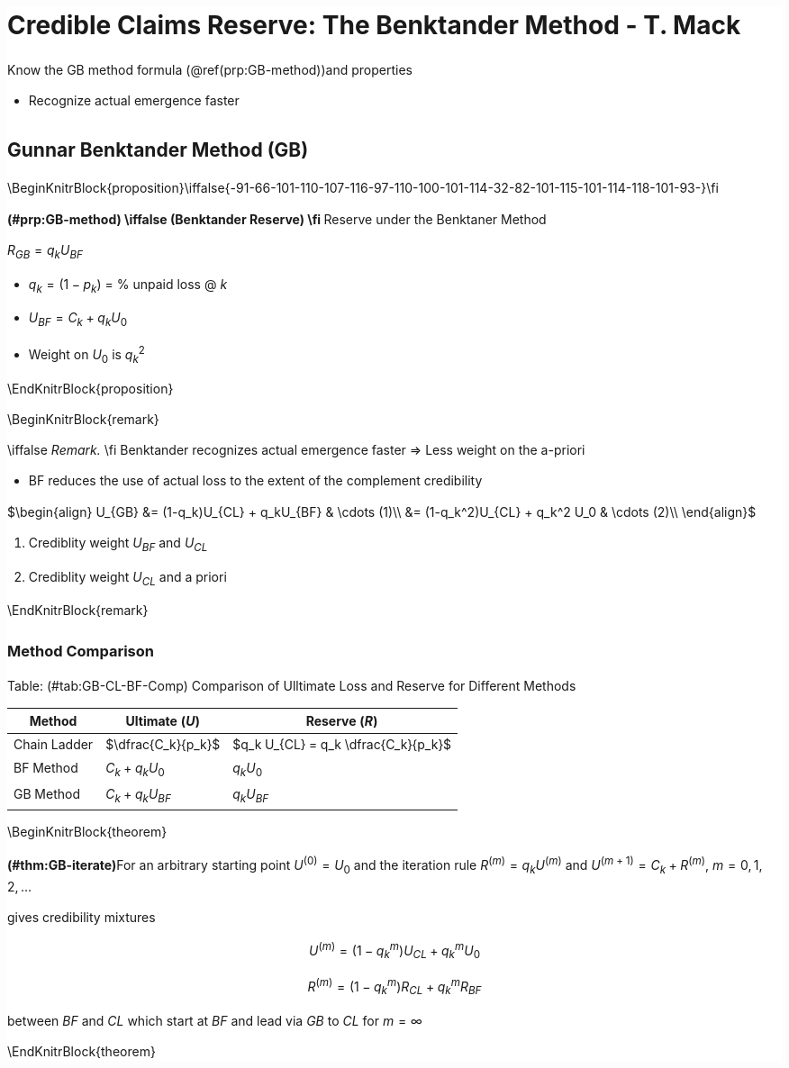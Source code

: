 # Credible Claims Reserve: The Benktander Method - T. Mack

Know the GB method formula (\@ref(prp:GB-method))and properties

* Recognize actual emergence faster

## Gunnar Benktander Method (GB)

\BeginKnitrBlock{proposition}\iffalse{-91-66-101-110-107-116-97-110-100-101-114-32-82-101-115-101-114-118-101-93-}\fi<div class="proposition"><span class="proposition" id="prp:GB-method"><strong>(\#prp:GB-method) \iffalse (Benktander Reserve) \fi </strong></span>Reserve under the Benktaner Method

$R_{GB} = q_kU_{BF}$

* $q_k = (1 - p_k)$ = % unpaid loss @ $k$

* $U_{BF} = C_k + q_kU_0$

* Weight on $U_0$ is $q_k^2$</div>\EndKnitrBlock{proposition}

\BeginKnitrBlock{remark}<div class="remark">\iffalse <span class="remark"><em>Remark. </em></span> \fi Benktander recognizes actual emergence faster $\Rightarrow$ Less weight on the a-priori

* BF reduces the use of actual loss to the extent of the complement credibility

$\begin{align}
  U_{GB} &= (1-q_k)U_{CL} + q_kU_{BF} & \cdots (1)\\
  &= (1-q_k^2)U_{CL} + q_k^2 U_0 & \cdots (2)\\
\end{align}$

1. Crediblity weight $U_{BF}$ and $U_{CL}$

2. Crediblity weight $U_{CL}$ and a priori</div>\EndKnitrBlock{remark}

### Method Comparison

Table: (\#tab:GB-CL-BF-Comp) Comparison of Ulltimate Loss and Reserve for Different Methods

| Method | Ultimate ($U$) | Reserve ($R$) |
| ------------------------ | ------------------------ | ------------------------ |
| Chain Ladder | $\dfrac{C_k}{p_k}$ | $q_k U_{CL} = q_k \dfrac{C_k}{p_k}$ |
| BF Method | $C_k + q_kU_0$ | $q_k U_0$ |
| GB Method | $C_k + q_kU_{BF}$ | $q_k U_{BF}$ |

\BeginKnitrBlock{theorem}<div class="theorem"><span class="theorem" id="thm:GB-iterate"><strong>(\#thm:GB-iterate)</strong></span>For an arbitrary starting point $U^{(0)} = U_0$ and the iteration rule $R^{(m)} = q_k U^{(m)}$ and $U^{(m+1)} = C_k + R^{(m)}$, $m = 0, 1, 2, ...$ 

gives credibility mixtures

$$U^{(m)} = (1-q^m_k)U_{CL} + q^m_k U_0$$

$$R^{(m)} = (1-q^m_k)R_{CL} + q^m_k R_{BF}$$

between $BF$ and $CL$ which start at $BF$ and lead via $GB$ to $CL$ for $m= \infty$</div>\EndKnitrBlock{theorem}
